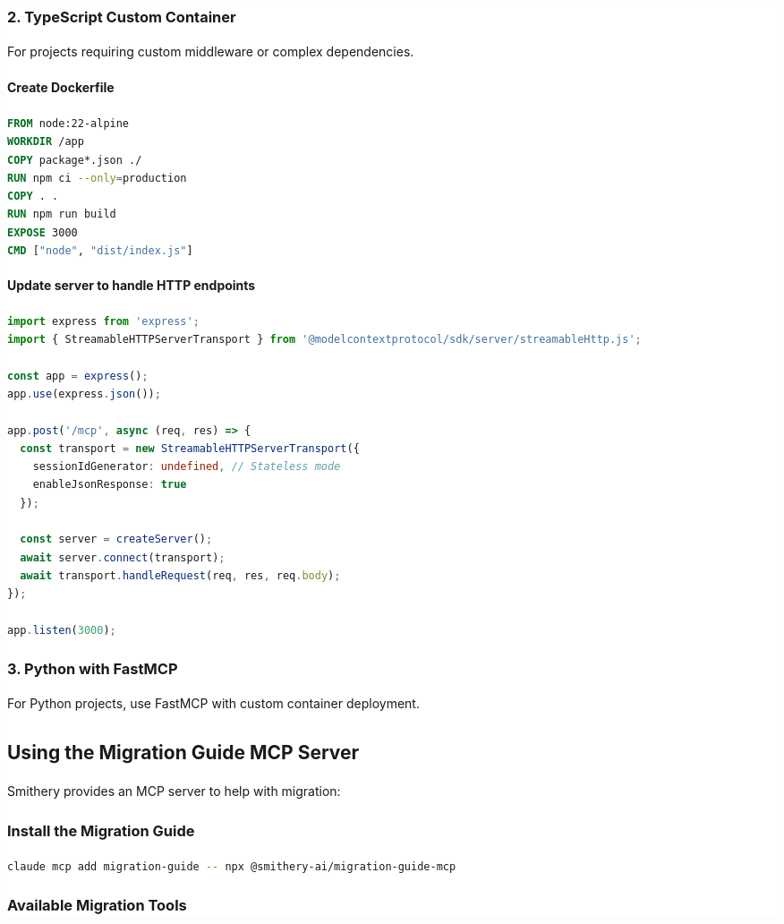 ### 2. TypeScript Custom Container

For projects requiring custom middleware or complex dependencies.

#### Create Dockerfile
```dockerfile
FROM node:22-alpine
WORKDIR /app
COPY package*.json ./
RUN npm ci --only=production
COPY . .
RUN npm run build
EXPOSE 3000
CMD ["node", "dist/index.js"]
```

#### Update server to handle HTTP endpoints
```typescript
import express from 'express';
import { StreamableHTTPServerTransport } from '@modelcontextprotocol/sdk/server/streamableHttp.js';

const app = express();
app.use(express.json());

app.post('/mcp', async (req, res) => {
  const transport = new StreamableHTTPServerTransport({
    sessionIdGenerator: undefined, // Stateless mode
    enableJsonResponse: true
  });
  
  const server = createServer();
  await server.connect(transport);
  await transport.handleRequest(req, res, req.body);
});

app.listen(3000);
```

### 3. Python with FastMCP

For Python projects, use FastMCP with custom container deployment.

## Using the Migration Guide MCP Server

Smithery provides an MCP server to help with migration:

### Install the Migration Guide
```bash
claude mcp add migration-guide -- npx @smithery-ai/migration-guide-mcp
```

### Available Migration Tools

